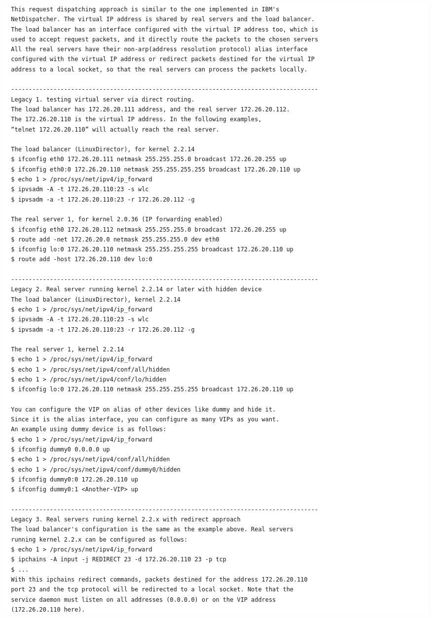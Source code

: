       This request dispatching approach is similar to the one implemented in IBM's
      NetDispatcher. The virtual IP address is shared by real servers and the load balancer.
      The load balancer has an interface configured with the virtual IP address too, which is
      used to accept request packets, and it directly route the packets to the chosen servers
      All the real servers have their non-arp(address resolution protocol) alias interface
      configured with the virtual IP address or redirect packets destined for the virtual IP
      address to a local socket, so that the real servers can process the packets locally.

      ---------------------------------------------------------------------------------------
      Legacy 1. testing virtual server via direct routing.
      The load balancer has 172.26.20.111 address, and the real server 172.26.20.112.
      The 172.26.20.110 is the virtual IP address. In the following examples,
      “telnet 172.26.20.110” will actually reach the real server.

      The load balancer (LinuxDirector), for kernel 2.2.14
      $ ifconfig eth0 172.26.20.111 netmask 255.255.255.0 broadcast 172.26.20.255 up
      $ ifconfig eth0:0 172.26.20.110 netmask 255.255.255.255 broadcast 172.26.20.110 up
      $ echo 1 > /proc/sys/net/ipv4/ip_forward
      $ ipvsadm -A -t 172.26.20.110:23 -s wlc
      $ ipvsadm -a -t 172.26.20.110:23 -r 172.26.20.112 -g

      The real server 1, for kernel 2.0.36 (IP forwarding enabled)
      $ ifconfig eth0 172.26.20.112 netmask 255.255.255.0 broadcast 172.26.20.255 up
      $ route add -net 172.26.20.0 netmask 255.255.255.0 dev eth0
      $ ifconfig lo:0 172.26.20.110 netmask 255.255.255.255 broadcast 172.26.20.110 up
      $ route add -host 172.26.20.110 dev lo:0

      ---------------------------------------------------------------------------------------
      Legacy 2. Real server running kernel 2.2.14 or later with hidden device
      The load balancer (LinuxDirector), kernel 2.2.14
      $ echo 1 > /proc/sys/net/ipv4/ip_forward
      $ ipvsadm -A -t 172.26.20.110:23 -s wlc
      $ ipvsadm -a -t 172.26.20.110:23 -r 172.26.20.112 -g

      The real server 1, kernel 2.2.14
      $ echo 1 > /proc/sys/net/ipv4/ip_forward
      $ echo 1 > /proc/sys/net/ipv4/conf/all/hidden
      $ echo 1 > /proc/sys/net/ipv4/conf/lo/hidden
      $ ifconfig lo:0 172.26.20.110 netmask 255.255.255.255 broadcast 172.26.20.110 up

      You can configure the VIP on alias of other devices like dummy and hide it.
      Since it is the alias interface, you can configure as many VIPs as you want.
      An example using dummy device is as follows:
      $ echo 1 > /proc/sys/net/ipv4/ip_forward
      $ ifconfig dummy0 0.0.0.0 up
      $ echo 1 > /proc/sys/net/ipv4/conf/all/hidden
      $ echo 1 > /proc/sys/net/ipv4/conf/dummy0/hidden
      $ ifconfig dummy0:0 172.26.20.110 up
      $ ifconfig dummy0:1 <Another-VIP> up

      ---------------------------------------------------------------------------------------
      Legacy 3. Real servers runing kernel 2.2.x with redirect approach
      The load balancer's configuration is the same as the example above. Real servers
      running kernel 2.2.x can be configured as follows:
      $ echo 1 > /proc/sys/net/ipv4/ip_forward
      $ ipchains -A input -j REDIRECT 23 -d 172.26.20.110 23 -p tcp
      $ ...
      With this ipchains redirect commands, packets destined for the address 172.26.20.110
      port 23 and the tcp protocol will be redirected to a local socket. Note that the
      service daemon must listen on all addresses (0.0.0.0) or on the VIP address
      (172.26.20.110 here).
